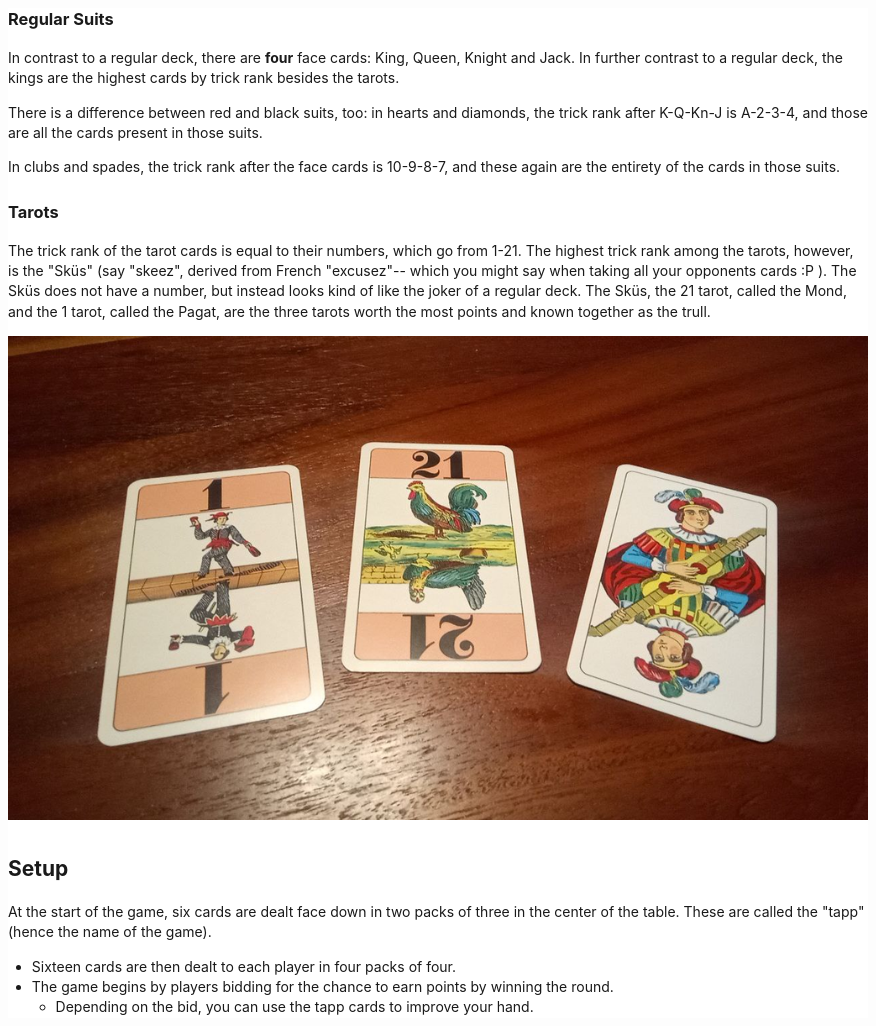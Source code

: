 ### Regular Suits
In contrast to a regular deck, there are __four__ face cards: King, Queen, Knight and Jack.
In further contrast to a regular deck, the kings are the highest cards by trick rank besides the tarots.

There is a difference between red and black suits, too: in hearts and diamonds, the trick rank after K-Q-Kn-J is A-2-3-4, and those are all the cards present in those suits.

In clubs and spades, the trick rank after the face cards is 10-9-8-7, and these again are the entirety of the cards in those suits.

### Tarots
The trick rank of the tarot cards is equal to their numbers, which go from 1-21. The highest trick rank among the tarots, however, is the "Sküs" (say "skeez", derived from French "excusez"-- which you might say when taking all your opponents cards :P ). The Sküs does not have a number, but instead looks kind of like the joker of a regular deck. The Sküs, the 21 tarot, called the Mond, and the 1 tarot, called the Pagat, are the three tarots worth the most points and known together as the trull.

![](/assets/images/honneurs.jpg)

## Setup
At the start of the game, six cards are dealt face down in two packs of three in the center of the table. These are called the "tapp" (hence the name of the game).
- Sixteen cards are then dealt to each player in four packs of four.
- The game begins by players bidding for the chance to earn points by winning the round.
  - Depending on the bid, you can use the tapp cards to improve your hand.
